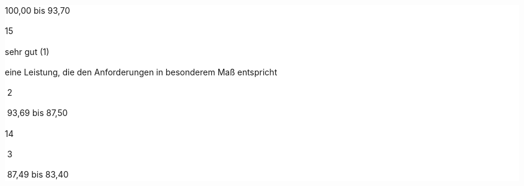 100,00 bis 93,70

</td>

<td style="border-right: 0.5pt solid ; border-bottom: 0.5pt solid ; " align="center" valign="top" charoff="50">

15

</td>

<td style="border-right: 0.5pt solid ; border-bottom: 0.5pt solid ; " rowspan="2" align="center" valign="middle" charoff="50">

sehr gut (1)

</td>

<td style="border-bottom: 0.5pt solid ; " rowspan="2" align="justify" valign="top" charoff="50">

eine Leistung, die den Anforderungen in besonderem Maß entspricht

</td>

</tr>

<tr>

<td style="border-right: 0.5pt solid ; border-bottom: 0.5pt solid ; " align="center" valign="top" charoff="50">

 2

</td>

<td style="border-right: 0.5pt solid ; border-bottom: 0.5pt solid ; " align="center" valign="top" charoff="50">

 93,69 bis 87,50

</td>

<td style="border-right: 0.5pt solid ; border-bottom: 0.5pt solid ; " align="center" valign="top" charoff="50">

14

</td>

</tr>

<tr>

<td style="border-right: 0.5pt solid ; border-bottom: 0.5pt solid ; " align="center" valign="top" charoff="50">

 3

</td>

<td style="border-right: 0.5pt solid ; border-bottom: 0.5pt solid ; " align="center" valign="top" charoff="50">

 87,49 bis 83,40

